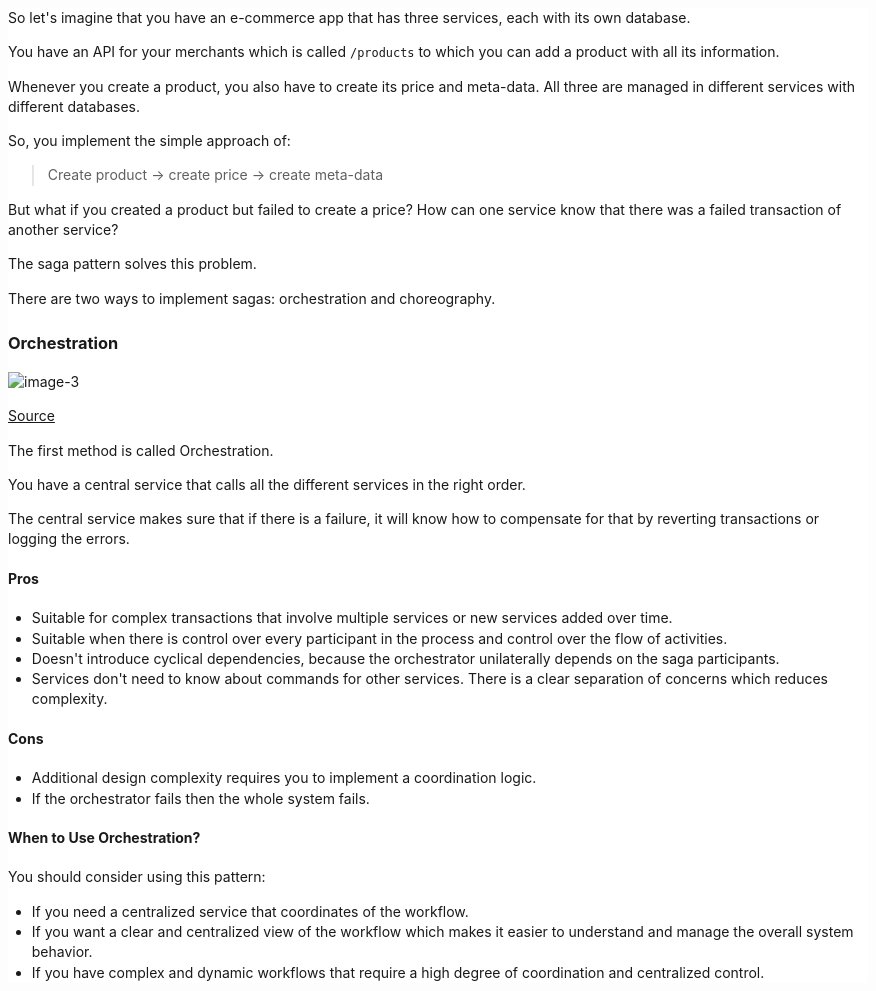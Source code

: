 So let's imagine that you have an e-commerce app that has three services, each with its own database.

You have an API for your merchants which is called `/products` to which you can add a product with all its information.

Whenever you create a product, you also have to create its price and meta-data. All three are managed in different services with different databases.

So, you implement the simple approach of:

> Create product -> create price -> create meta-data

But what if you created a product but failed to create a price? How can one service know that there was a failed transaction of another service?

The saga pattern solves this problem.

There are two ways to implement sagas: orchestration and choreography.

### Orchestration

![image-3](https://tamerlan.dev/content/images/2023/05/image-3.png)

[Source](https://learn.microsoft.com/en-us/azure/architecture/reference-architectures/saga/saga)

The first method is called Orchestration.

You have a central service that calls all the different services in the right order.

The central service makes sure that if there is a failure, it will know how to compensate for that by reverting transactions or logging the errors.

#### Pros

-   Suitable for complex transactions that involve multiple services or new services added over time.
-   Suitable when there is control over every participant in the process and control over the flow of activities.
-   Doesn't introduce cyclical dependencies, because the orchestrator unilaterally depends on the saga participants.
-   Services don't need to know about commands for other services. There is a clear separation of concerns which reduces complexity.

#### Cons

-   Additional design complexity requires you to implement a coordination logic.
-   If the orchestrator fails then the whole system fails.

#### When to Use Orchestration?

You should consider using this pattern:

-   If you need a centralized service that coordinates of the workflow.
-   If you want a clear and centralized view of the workflow which makes it easier to understand and manage the overall system behavior.
-   If you have complex and dynamic workflows that require a high degree of coordination and centralized control.

